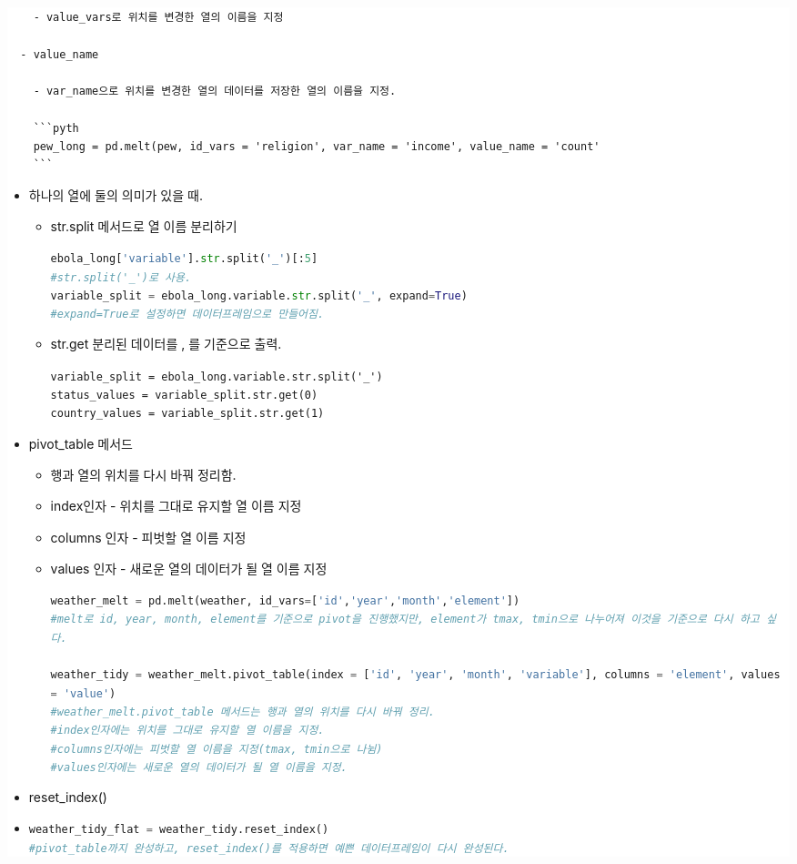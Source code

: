        - value_vars로 위치를 변경한 열의 이름을 지정

      - value_name

        - var_name으로 위치를 변경한 열의 데이터를 저장한 열의 이름을 지정.

        ```pyth
        pew_long = pd.melt(pew, id_vars = 'religion', var_name = 'income', value_name = 'count'
        ```

  - 하나의 열에 둘의 의미가 있을 때.

    - str.split 메서드로 열 이름 분리하기

      ```python
      ebola_long['variable'].str.split('_')[:5]
      #str.split('_')로 사용.
      variable_split = ebola_long.variable.str.split('_', expand=True)
      #expand=True로 설정하면 데이터프레임으로 만들어짐.
      ```

      

    - str.get 분리된 데이터를 , 를 기준으로 출력.

      ```pyth
      variable_split = ebola_long.variable.str.split('_')
      status_values = variable_split.str.get(0)
      country_values = variable_split.str.get(1)
      ```

  - pivot_table 메서드

    - 행과 열의 위치를 다시 바꿔 정리함.

    - index인자 - 위치를 그대로 유지할 열 이름 지정

    - columns 인자 - 피벗할 열 이름 지정

    - values 인자 - 새로운 열의 데이터가 될 열 이름 지정

      ```python
      weather_melt = pd.melt(weather, id_vars=['id','year','month','element'])
      #melt로 id, year, month, element를 기준으로 pivot을 진행했지만, element가 tmax, tmin으로 나누어져 이것을 기준으로 다시 하고 싶다.
      
      weather_tidy = weather_melt.pivot_table(index = ['id', 'year', 'month', 'variable'], columns = 'element', values = 'value')
      #weather_melt.pivot_table 메서드는 행과 열의 위치를 다시 바꿔 정리.
      #index인자에는 위치를 그대로 유지할 열 이름을 지정.
      #columns인자에는 피벗할 열 이름을 지정(tmax, tmin으로 나뉨)
      #values인자에는 새로운 열의 데이터가 될 열 이름을 지정.
      ```

      

  - reset_index()

  - ```python
    weather_tidy_flat = weather_tidy.reset_index()
    #pivot_table까지 완성하고, reset_index()를 적용하면 예쁜 데이터프레임이 다시 완성된다.
    ```
